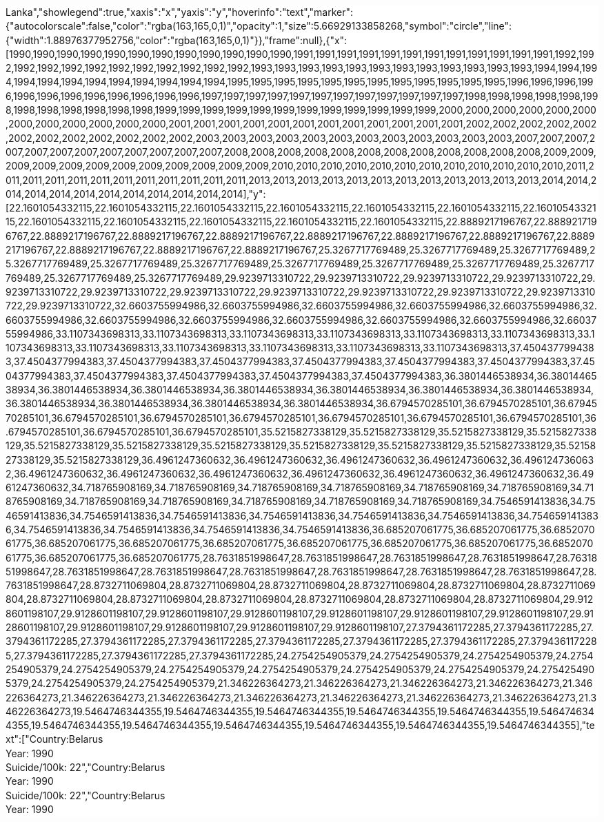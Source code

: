 Lanka","showlegend":true,"xaxis":"x","yaxis":"y","hoverinfo":"text","marker":{"autocolorscale":false,"color":"rgba(163,165,0,1)","opacity":1,"size":5.66929133858268,"symbol":"circle","line":{"width":1.88976377952756,"color":"rgba(163,165,0,1)"}},"frame":null},{"x":[1990,1990,1990,1990,1990,1990,1990,1990,1990,1990,1990,1990,1991,1991,1991,1991,1991,1991,1991,1991,1991,1991,1991,1991,1992,1992,1992,1992,1992,1992,1992,1992,1992,1992,1992,1992,1993,1993,1993,1993,1993,1993,1993,1993,1993,1993,1993,1993,1994,1994,1994,1994,1994,1994,1994,1994,1994,1994,1994,1994,1995,1995,1995,1995,1995,1995,1995,1995,1995,1995,1995,1995,1996,1996,1996,1996,1996,1996,1996,1996,1996,1996,1996,1996,1997,1997,1997,1997,1997,1997,1997,1997,1997,1997,1997,1997,1998,1998,1998,1998,1998,1998,1998,1998,1998,1998,1998,1998,1999,1999,1999,1999,1999,1999,1999,1999,1999,1999,1999,1999,2000,2000,2000,2000,2000,2000,2000,2000,2000,2000,2000,2000,2001,2001,2001,2001,2001,2001,2001,2001,2001,2001,2001,2001,2002,2002,2002,2002,2002,2002,2002,2002,2002,2002,2002,2002,2003,2003,2003,2003,2003,2003,2003,2003,2003,2003,2003,2003,2007,2007,2007,2007,2007,2007,2007,2007,2007,2007,2007,2007,2008,2008,2008,2008,2008,2008,2008,2008,2008,2008,2008,2008,2009,2009,2009,2009,2009,2009,2009,2009,2009,2009,2009,2009,2010,2010,2010,2010,2010,2010,2010,2010,2010,2010,2010,2010,2011,2011,2011,2011,2011,2011,2011,2011,2011,2011,2011,2011,2013,2013,2013,2013,2013,2013,2013,2013,2013,2013,2013,2013,2014,2014,2014,2014,2014,2014,2014,2014,2014,2014,2014,2014],"y":[22.1601054332115,22.1601054332115,22.1601054332115,22.1601054332115,22.1601054332115,22.1601054332115,22.1601054332115,22.1601054332115,22.1601054332115,22.1601054332115,22.1601054332115,22.1601054332115,22.8889217196767,22.8889217196767,22.8889217196767,22.8889217196767,22.8889217196767,22.8889217196767,22.8889217196767,22.8889217196767,22.8889217196767,22.8889217196767,22.8889217196767,22.8889217196767,25.3267717769489,25.3267717769489,25.3267717769489,25.3267717769489,25.3267717769489,25.3267717769489,25.3267717769489,25.3267717769489,25.3267717769489,25.3267717769489,25.3267717769489,25.3267717769489,29.9239713310722,29.9239713310722,29.9239713310722,29.9239713310722,29.9239713310722,29.9239713310722,29.9239713310722,29.9239713310722,29.9239713310722,29.9239713310722,29.9239713310722,29.9239713310722,32.6603755994986,32.6603755994986,32.6603755994986,32.6603755994986,32.6603755994986,32.6603755994986,32.6603755994986,32.6603755994986,32.6603755994986,32.6603755994986,32.6603755994986,32.6603755994986,33.1107343698313,33.1107343698313,33.1107343698313,33.1107343698313,33.1107343698313,33.1107343698313,33.1107343698313,33.1107343698313,33.1107343698313,33.1107343698313,33.1107343698313,33.1107343698313,37.4504377994383,37.4504377994383,37.4504377994383,37.4504377994383,37.4504377994383,37.4504377994383,37.4504377994383,37.4504377994383,37.4504377994383,37.4504377994383,37.4504377994383,37.4504377994383,36.3801446538934,36.3801446538934,36.3801446538934,36.3801446538934,36.3801446538934,36.3801446538934,36.3801446538934,36.3801446538934,36.3801446538934,36.3801446538934,36.3801446538934,36.3801446538934,36.6794570285101,36.6794570285101,36.6794570285101,36.6794570285101,36.6794570285101,36.6794570285101,36.6794570285101,36.6794570285101,36.6794570285101,36.6794570285101,36.6794570285101,36.6794570285101,35.5215827338129,35.5215827338129,35.5215827338129,35.5215827338129,35.5215827338129,35.5215827338129,35.5215827338129,35.5215827338129,35.5215827338129,35.5215827338129,35.5215827338129,35.5215827338129,36.4961247360632,36.4961247360632,36.4961247360632,36.4961247360632,36.4961247360632,36.4961247360632,36.4961247360632,36.4961247360632,36.4961247360632,36.4961247360632,36.4961247360632,36.4961247360632,34.718765908169,34.718765908169,34.718765908169,34.718765908169,34.718765908169,34.718765908169,34.718765908169,34.718765908169,34.718765908169,34.718765908169,34.718765908169,34.718765908169,34.7546591413836,34.7546591413836,34.7546591413836,34.7546591413836,34.7546591413836,34.7546591413836,34.7546591413836,34.7546591413836,34.7546591413836,34.7546591413836,34.7546591413836,34.7546591413836,36.685207061775,36.685207061775,36.685207061775,36.685207061775,36.685207061775,36.685207061775,36.685207061775,36.685207061775,36.685207061775,36.685207061775,36.685207061775,36.685207061775,28.7631851998647,28.7631851998647,28.7631851998647,28.7631851998647,28.7631851998647,28.7631851998647,28.7631851998647,28.7631851998647,28.7631851998647,28.7631851998647,28.7631851998647,28.7631851998647,28.8732711069804,28.8732711069804,28.8732711069804,28.8732711069804,28.8732711069804,28.8732711069804,28.8732711069804,28.8732711069804,28.8732711069804,28.8732711069804,28.8732711069804,28.8732711069804,29.9128601198107,29.9128601198107,29.9128601198107,29.9128601198107,29.9128601198107,29.9128601198107,29.9128601198107,29.9128601198107,29.9128601198107,29.9128601198107,29.9128601198107,29.9128601198107,27.3794361172285,27.3794361172285,27.3794361172285,27.3794361172285,27.3794361172285,27.3794361172285,27.3794361172285,27.3794361172285,27.3794361172285,27.3794361172285,27.3794361172285,27.3794361172285,24.2754254905379,24.2754254905379,24.2754254905379,24.2754254905379,24.2754254905379,24.2754254905379,24.2754254905379,24.2754254905379,24.2754254905379,24.2754254905379,24.2754254905379,24.2754254905379,21.346226364273,21.346226364273,21.346226364273,21.346226364273,21.346226364273,21.346226364273,21.346226364273,21.346226364273,21.346226364273,21.346226364273,21.346226364273,21.346226364273,19.5464746344355,19.5464746344355,19.5464746344355,19.5464746344355,19.5464746344355,19.5464746344355,19.5464746344355,19.5464746344355,19.5464746344355,19.5464746344355,19.5464746344355,19.5464746344355],"text":["Country:Belarus<br />Year: 1990<br />Suicide/100k: 22","Country:Belarus<br />Year: 1990<br />Suicide/100k: 22","Country:Belarus<br />Year: 1990
